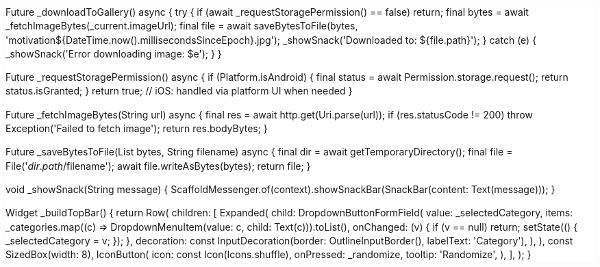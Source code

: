 
Future _downloadToGallery() async {
try {
if (await _requestStoragePermission() == false) return;
final bytes = await _fetchImageBytes(_current.imageUrl);
final file = await saveBytesToFile(bytes, 'motivation${DateTime.now().millisecondsSinceEpoch}.jpg');
_showSnack('Downloaded to: ${file.path}');
} catch (e) {
_showSnack('Error downloading image: $e');
}
}


Future _requestStoragePermission() async {
if (Platform.isAndroid) {
final status = await Permission.storage.request();
return status.isGranted;
}
return true; // iOS: handled via platform UI when needed
}


Future<List> _fetchImageBytes(String url) async {
final res = await http.get(Uri.parse(url));
if (res.statusCode != 200) throw Exception('Failed to fetch image');
return res.bodyBytes;
}


Future _saveBytesToFile(List bytes, String filename) async {
final dir = await getTemporaryDirectory();
final file = File('${dir.path}/$filename');
await file.writeAsBytes(bytes);
return file;
}


void _showSnack(String message) {
ScaffoldMessenger.of(context).showSnackBar(SnackBar(content: Text(message)));
}


Widget _buildTopBar() {
return Row(
children: [
Expanded(
child: DropdownButtonFormField(
value: _selectedCategory,
items: _categories.map((c) => DropdownMenuItem(value: c, child: Text(c))).toList(),
onChanged: (v) {
if (v == null) return;
setState(() {
_selectedCategory = v;
});
},
decoration: const InputDecoration(border: OutlineInputBorder(), labelText: 'Category'),
),
),
const SizedBox(width: 8),
IconButton(
icon: const Icon(Icons.shuffle),
onPressed: _randomize,
tooltip: 'Randomize',
),
],
);
}
